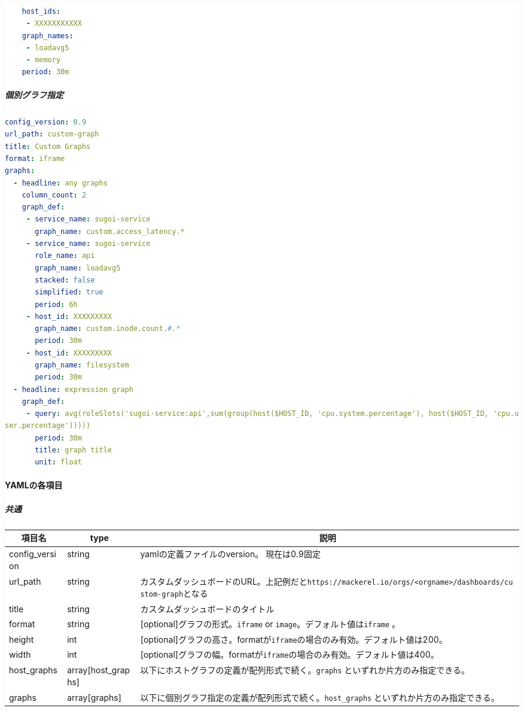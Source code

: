 ```yaml
    host_ids:
     - XXXXXXXXXXX
    graph_names:
     - loadavg5
     - memory
    period: 30m
```

##### 個別グラフ指定
```yaml
config_version: 0.9
url_path: custom-graph
title: Custom Graphs
format: iframe
graphs:
  - headline: any graphs
    column_count: 2
    graph_def:
     - service_name: sugoi-service
       graph_name: custom.access_latency.*
     - service_name: sugoi-service
       role_name: api
       graph_name: loadavg5
       stacked: false
       simplified: true
       period: 6h
     - host_id: XXXXXXXXX
       graph_name: custom.inode.count.#.*
       period: 30m
     - host_id: XXXXXXXXX
       graph_name: filesystem
       period: 30m
  - headline: expression graph
    graph_def:
     - query: avg(roleSlots('sugoi-service:api',sum(group(host($HOST_ID, 'cpu.system.percentage'), host($HOST_ID, 'cpu.user.percentage')))))
       period: 30m
       title: graph title
       unit: float
```

#### YAMLの各項目

##### 共通
| 項目名          | type | 説明  |
|--------------|--|--------------------------------------|
| config_version | string |yamlの定義ファイルのversion。 現在は0.9固定 |
| url_path       | string | カスタムダッシュボードのURL。上記例だと`https://mackerel.io/orgs/<orgname>/dashboards/custom-graph`となる |
| title          | string | カスタムダッシュボードのタイトル |
| format         | string | [optional]グラフの形式。`iframe` or `image`。デフォルト値は`iframe` 。|
| height         | int | [optional]グラフの高さ。formatが`iframe`の場合のみ有効。デフォルト値は200。|
| width          | int | [optional]グラフの幅。formatが`iframe`の場合のみ有効。デフォルト値は400。|
| host_graphs    | array[host_graphs] | 以下にホストグラフの定義が配列形式で続く。`graphs` といずれか片方のみ指定できる。 |
| graphs         | array[graphs] | 以下に個別グラフ指定の定義が配列形式で続く。`host_graphs` といずれか片方のみ指定できる。 |
